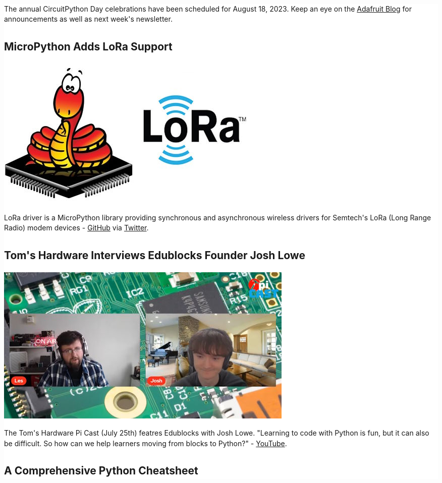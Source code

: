 The annual CircuitPython Day celebrations have been scheduled for August 18, 2023. Keep an eye on the [Adafruit Blog](https://blog.adafruit.com/) for announcements as well as next week's newsletter.

## MicroPython Adds LoRa Support

[![MicroPython Adds LoRa Support](../assets/20230731/20230731mplora.jpg)](url)

LoRa driver is a MicroPython library providing synchronous and asynchronous wireless drivers for Semtech's LoRa (Long Range Radio) modem devices - [GitHub](https://github.com/micropython/micropython-lib/tree/master/micropython/lora) via [Twitter](https://twitter.com/matt_trentini/status/1682033849180753920https://twitter.com/matt_trentini/status/1682033849180753920).

## Tom's Hardware Interviews Edublocks Founder Josh Lowe

[![Tom's Hardware Interview](../assets/20230731/20230731picast.jpg)](https://www.youtube.com/watch?v=13zUSwWfzv8)

The Tom's Hardware Pi Cast (July 25th) featres Edublocks with Josh Lowe. "Learning to code with Python is fun, but it can also be difficult. So how can we help learners moving from blocks to Python?" - [YouTube](https://www.youtube.com/watch?v=13zUSwWfzv8).

## A Comprehensive Python Cheatsheet

